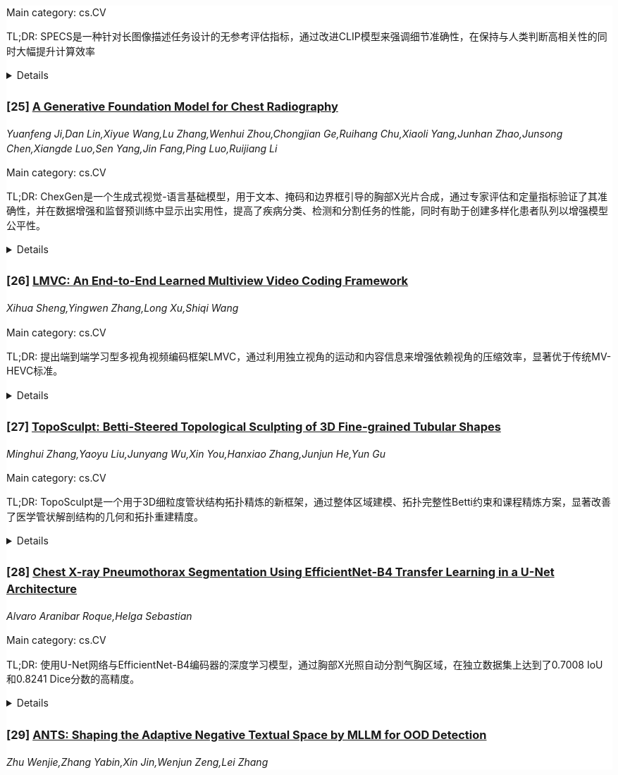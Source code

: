Main category: cs.CV

TL;DR: SPECS是一种针对长图像描述任务设计的无参考评估指标，通过改进CLIP模型来强调细节准确性，在保持与人类判断高相关性的同时大幅提升计算效率


<details><summary>Details</summary></details>


### [25] [A Generative Foundation Model for Chest Radiography](https://arxiv.org/abs/2509.03903)
*Yuanfeng Ji,Dan Lin,Xiyue Wang,Lu Zhang,Wenhui Zhou,Chongjian Ge,Ruihang Chu,Xiaoli Yang,Junhan Zhao,Junsong Chen,Xiangde Luo,Sen Yang,Jin Fang,Ping Luo,Ruijiang Li*

Main category: cs.CV

TL;DR: ChexGen是一个生成式视觉-语言基础模型，用于文本、掩码和边界框引导的胸部X光片合成，通过专家评估和定量指标验证了其准确性，并在数据增强和监督预训练中显示出实用性，提高了疾病分类、检测和分割任务的性能，同时有助于创建多样化患者队列以增强模型公平性。


<details><summary>Details</summary></details>


### [26] [LMVC: An End-to-End Learned Multiview Video Coding Framework](https://arxiv.org/abs/2509.03922)
*Xihua Sheng,Yingwen Zhang,Long Xu,Shiqi Wang*

Main category: cs.CV

TL;DR: 提出端到端学习型多视角视频编码框架LMVC，通过利用独立视角的运动和内容信息来增强依赖视角的压缩效率，显著优于传统MV-HEVC标准。


<details><summary>Details</summary></details>


### [27] [TopoSculpt: Betti-Steered Topological Sculpting of 3D Fine-grained Tubular Shapes](https://arxiv.org/abs/2509.03938)
*Minghui Zhang,Yaoyu Liu,Junyang Wu,Xin You,Hanxiao Zhang,Junjun He,Yun Gu*

Main category: cs.CV

TL;DR: TopoSculpt是一个用于3D细粒度管状结构拓扑精炼的新框架，通过整体区域建模、拓扑完整性Betti约束和课程精炼方案，显著改善了医学管状解剖结构的几何和拓扑重建精度。


<details><summary>Details</summary></details>


### [28] [Chest X-ray Pneumothorax Segmentation Using EfficientNet-B4 Transfer Learning in a U-Net Architecture](https://arxiv.org/abs/2509.03950)
*Alvaro Aranibar Roque,Helga Sebastian*

Main category: cs.CV

TL;DR: 使用U-Net网络与EfficientNet-B4编码器的深度学习模型，通过胸部X光照自动分割气胸区域，在独立数据集上达到了0.7008 IoU和0.8241 Dice分数的高精度。


<details><summary>Details</summary></details>


### [29] [ANTS: Shaping the Adaptive Negative Textual Space by MLLM for OOD Detection](https://arxiv.org/abs/2509.03951)
*Zhu Wenjie,Zhang Yabin,Xin Jin,Wenjun Zeng,Lei Zhang*
